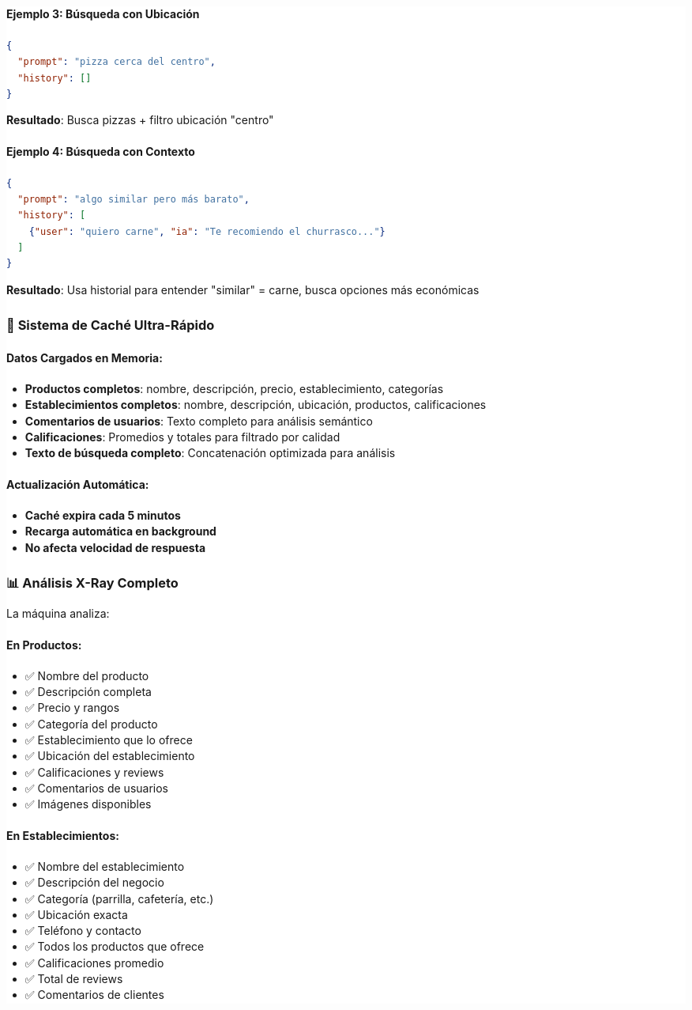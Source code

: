 #### Ejemplo 3: Búsqueda con Ubicación
```json
{
  "prompt": "pizza cerca del centro",
  "history": []
}
```
**Resultado**: Busca pizzas + filtro ubicación "centro"

#### Ejemplo 4: Búsqueda con Contexto
```json
{
  "prompt": "algo similar pero más barato",
  "history": [
    {"user": "quiero carne", "ia": "Te recomiendo el churrasco..."}
  ]
}
```
**Resultado**: Usa historial para entender "similar" = carne, busca opciones más económicas

### 💾 **Sistema de Caché Ultra-Rápido**

#### Datos Cargados en Memoria:
- **Productos completos**: nombre, descripción, precio, establecimiento, categorías
- **Establecimientos completos**: nombre, descripción, ubicación, productos, calificaciones
- **Comentarios de usuarios**: Texto completo para análisis semántico
- **Calificaciones**: Promedios y totales para filtrado por calidad
- **Texto de búsqueda completo**: Concatenación optimizada para análisis

#### Actualización Automática:
- **Caché expira cada 5 minutos**
- **Recarga automática en background**
- **No afecta velocidad de respuesta**

### 📊 **Análisis X-Ray Completo**

La máquina analiza:

#### En Productos:
- ✅ Nombre del producto
- ✅ Descripción completa
- ✅ Precio y rangos
- ✅ Categoría del producto
- ✅ Establecimiento que lo ofrece
- ✅ Ubicación del establecimiento
- ✅ Calificaciones y reviews
- ✅ Comentarios de usuarios
- ✅ Imágenes disponibles

#### En Establecimientos:
- ✅ Nombre del establecimiento
- ✅ Descripción del negocio
- ✅ Categoría (parrilla, cafetería, etc.)
- ✅ Ubicación exacta
- ✅ Teléfono y contacto
- ✅ Todos los productos que ofrece
- ✅ Calificaciones promedio
- ✅ Total de reviews
- ✅ Comentarios de clientes
